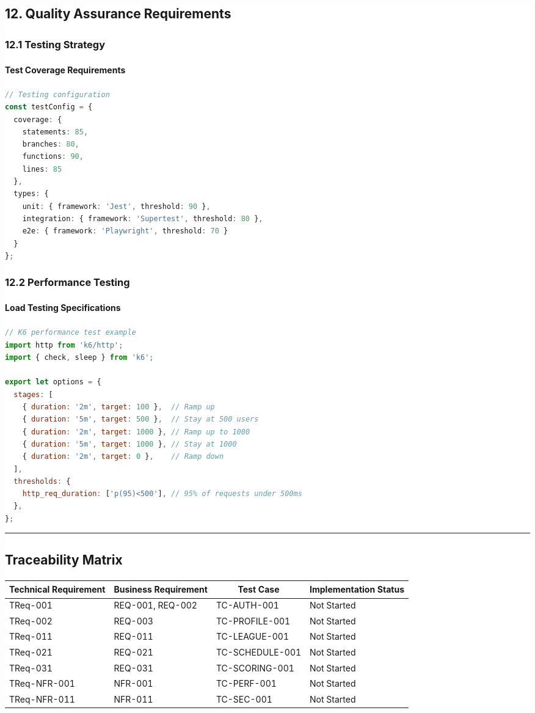 
## 12. Quality Assurance Requirements

### 12.1 Testing Strategy

#### Test Coverage Requirements
```typescript
// Testing configuration
const testConfig = {
  coverage: {
    statements: 85,
    branches: 80,
    functions: 90,
    lines: 85
  },
  types: {
    unit: { framework: 'Jest', threshold: 90 },
    integration: { framework: 'Supertest', threshold: 80 },
    e2e: { framework: 'Playwright', threshold: 70 }
  }
};
```

### 12.2 Performance Testing

#### Load Testing Specifications
```javascript
// K6 performance test example
import http from 'k6/http';
import { check, sleep } from 'k6';

export let options = {
  stages: [
    { duration: '2m', target: 100 },  // Ramp up
    { duration: '5m', target: 500 },  // Stay at 500 users
    { duration: '2m', target: 1000 }, // Ramp up to 1000
    { duration: '5m', target: 1000 }, // Stay at 1000
    { duration: '2m', target: 0 },    // Ramp down
  ],
  thresholds: {
    http_req_duration: ['p(95)<500'], // 95% of requests under 500ms
  },
};
```

---

## Traceability Matrix

| Technical Requirement | Business Requirement | Test Case | Implementation Status |
|----------------------|----------------------|-----------|----------------------|
| TReq-001 | REQ-001, REQ-002 | TC-AUTH-001 | Not Started |
| TReq-002 | REQ-003 | TC-PROFILE-001 | Not Started |
| TReq-011 | REQ-011 | TC-LEAGUE-001 | Not Started |
| TReq-021 | REQ-021 | TC-SCHEDULE-001 | Not Started |
| TReq-031 | REQ-031 | TC-SCORING-001 | Not Started |
| TReq-NFR-001 | NFR-001 | TC-PERF-001 | Not Started |
| TReq-NFR-011 | NFR-011 | TC-SEC-001 | Not Started |
